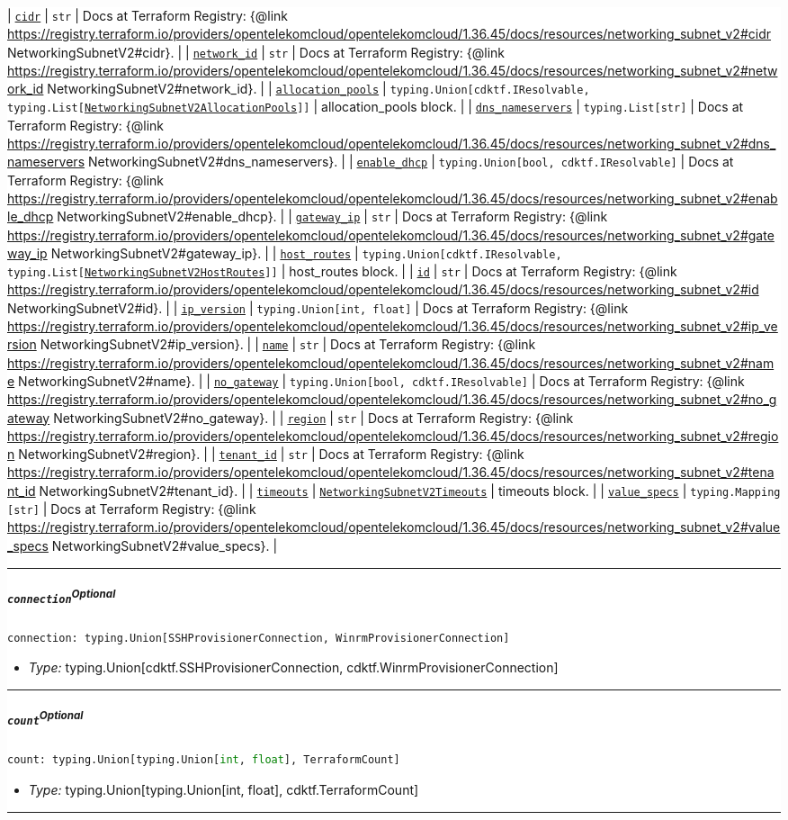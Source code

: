 | <code><a href="#@cdktf/provider-opentelekomcloud.networkingSubnetV2.NetworkingSubnetV2Config.property.cidr">cidr</a></code> | <code>str</code> | Docs at Terraform Registry: {@link https://registry.terraform.io/providers/opentelekomcloud/opentelekomcloud/1.36.45/docs/resources/networking_subnet_v2#cidr NetworkingSubnetV2#cidr}. |
| <code><a href="#@cdktf/provider-opentelekomcloud.networkingSubnetV2.NetworkingSubnetV2Config.property.networkId">network_id</a></code> | <code>str</code> | Docs at Terraform Registry: {@link https://registry.terraform.io/providers/opentelekomcloud/opentelekomcloud/1.36.45/docs/resources/networking_subnet_v2#network_id NetworkingSubnetV2#network_id}. |
| <code><a href="#@cdktf/provider-opentelekomcloud.networkingSubnetV2.NetworkingSubnetV2Config.property.allocationPools">allocation_pools</a></code> | <code>typing.Union[cdktf.IResolvable, typing.List[<a href="#@cdktf/provider-opentelekomcloud.networkingSubnetV2.NetworkingSubnetV2AllocationPools">NetworkingSubnetV2AllocationPools</a>]]</code> | allocation_pools block. |
| <code><a href="#@cdktf/provider-opentelekomcloud.networkingSubnetV2.NetworkingSubnetV2Config.property.dnsNameservers">dns_nameservers</a></code> | <code>typing.List[str]</code> | Docs at Terraform Registry: {@link https://registry.terraform.io/providers/opentelekomcloud/opentelekomcloud/1.36.45/docs/resources/networking_subnet_v2#dns_nameservers NetworkingSubnetV2#dns_nameservers}. |
| <code><a href="#@cdktf/provider-opentelekomcloud.networkingSubnetV2.NetworkingSubnetV2Config.property.enableDhcp">enable_dhcp</a></code> | <code>typing.Union[bool, cdktf.IResolvable]</code> | Docs at Terraform Registry: {@link https://registry.terraform.io/providers/opentelekomcloud/opentelekomcloud/1.36.45/docs/resources/networking_subnet_v2#enable_dhcp NetworkingSubnetV2#enable_dhcp}. |
| <code><a href="#@cdktf/provider-opentelekomcloud.networkingSubnetV2.NetworkingSubnetV2Config.property.gatewayIp">gateway_ip</a></code> | <code>str</code> | Docs at Terraform Registry: {@link https://registry.terraform.io/providers/opentelekomcloud/opentelekomcloud/1.36.45/docs/resources/networking_subnet_v2#gateway_ip NetworkingSubnetV2#gateway_ip}. |
| <code><a href="#@cdktf/provider-opentelekomcloud.networkingSubnetV2.NetworkingSubnetV2Config.property.hostRoutes">host_routes</a></code> | <code>typing.Union[cdktf.IResolvable, typing.List[<a href="#@cdktf/provider-opentelekomcloud.networkingSubnetV2.NetworkingSubnetV2HostRoutes">NetworkingSubnetV2HostRoutes</a>]]</code> | host_routes block. |
| <code><a href="#@cdktf/provider-opentelekomcloud.networkingSubnetV2.NetworkingSubnetV2Config.property.id">id</a></code> | <code>str</code> | Docs at Terraform Registry: {@link https://registry.terraform.io/providers/opentelekomcloud/opentelekomcloud/1.36.45/docs/resources/networking_subnet_v2#id NetworkingSubnetV2#id}. |
| <code><a href="#@cdktf/provider-opentelekomcloud.networkingSubnetV2.NetworkingSubnetV2Config.property.ipVersion">ip_version</a></code> | <code>typing.Union[int, float]</code> | Docs at Terraform Registry: {@link https://registry.terraform.io/providers/opentelekomcloud/opentelekomcloud/1.36.45/docs/resources/networking_subnet_v2#ip_version NetworkingSubnetV2#ip_version}. |
| <code><a href="#@cdktf/provider-opentelekomcloud.networkingSubnetV2.NetworkingSubnetV2Config.property.name">name</a></code> | <code>str</code> | Docs at Terraform Registry: {@link https://registry.terraform.io/providers/opentelekomcloud/opentelekomcloud/1.36.45/docs/resources/networking_subnet_v2#name NetworkingSubnetV2#name}. |
| <code><a href="#@cdktf/provider-opentelekomcloud.networkingSubnetV2.NetworkingSubnetV2Config.property.noGateway">no_gateway</a></code> | <code>typing.Union[bool, cdktf.IResolvable]</code> | Docs at Terraform Registry: {@link https://registry.terraform.io/providers/opentelekomcloud/opentelekomcloud/1.36.45/docs/resources/networking_subnet_v2#no_gateway NetworkingSubnetV2#no_gateway}. |
| <code><a href="#@cdktf/provider-opentelekomcloud.networkingSubnetV2.NetworkingSubnetV2Config.property.region">region</a></code> | <code>str</code> | Docs at Terraform Registry: {@link https://registry.terraform.io/providers/opentelekomcloud/opentelekomcloud/1.36.45/docs/resources/networking_subnet_v2#region NetworkingSubnetV2#region}. |
| <code><a href="#@cdktf/provider-opentelekomcloud.networkingSubnetV2.NetworkingSubnetV2Config.property.tenantId">tenant_id</a></code> | <code>str</code> | Docs at Terraform Registry: {@link https://registry.terraform.io/providers/opentelekomcloud/opentelekomcloud/1.36.45/docs/resources/networking_subnet_v2#tenant_id NetworkingSubnetV2#tenant_id}. |
| <code><a href="#@cdktf/provider-opentelekomcloud.networkingSubnetV2.NetworkingSubnetV2Config.property.timeouts">timeouts</a></code> | <code><a href="#@cdktf/provider-opentelekomcloud.networkingSubnetV2.NetworkingSubnetV2Timeouts">NetworkingSubnetV2Timeouts</a></code> | timeouts block. |
| <code><a href="#@cdktf/provider-opentelekomcloud.networkingSubnetV2.NetworkingSubnetV2Config.property.valueSpecs">value_specs</a></code> | <code>typing.Mapping[str]</code> | Docs at Terraform Registry: {@link https://registry.terraform.io/providers/opentelekomcloud/opentelekomcloud/1.36.45/docs/resources/networking_subnet_v2#value_specs NetworkingSubnetV2#value_specs}. |

---

##### `connection`<sup>Optional</sup> <a name="connection" id="@cdktf/provider-opentelekomcloud.networkingSubnetV2.NetworkingSubnetV2Config.property.connection"></a>

```python
connection: typing.Union[SSHProvisionerConnection, WinrmProvisionerConnection]
```

- *Type:* typing.Union[cdktf.SSHProvisionerConnection, cdktf.WinrmProvisionerConnection]

---

##### `count`<sup>Optional</sup> <a name="count" id="@cdktf/provider-opentelekomcloud.networkingSubnetV2.NetworkingSubnetV2Config.property.count"></a>

```python
count: typing.Union[typing.Union[int, float], TerraformCount]
```

- *Type:* typing.Union[typing.Union[int, float], cdktf.TerraformCount]

---
